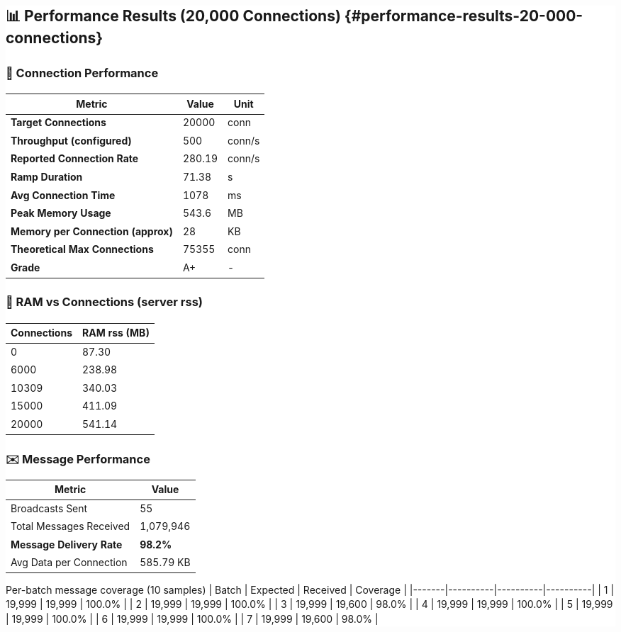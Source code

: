 
## 📊 Performance Results (20,000 Connections) <Badge type="warning" text="20k" /> {#performance-results-20-000-connections}

### 🚀 Connection Performance
| Metric | Value | Unit |
|--------|-------|------|
| **Target Connections** | 20000 | conn |
| **Throughput (configured)** | 500 | conn/s |
| **Reported Connection Rate** | 280.19 | conn/s |
| **Ramp Duration** | 71.38 | s |
| **Avg Connection Time** | 1078 | ms |
| **Peak Memory Usage** | 543.6 | MB |
| **Memory per Connection (approx)** | 28 | KB |
| **Theoretical Max Connections** | 75355 | conn |
| **Grade** | A+ | - |

### 💾 RAM vs Connections (server rss)
| Connections | RAM rss (MB) |
|-------------|---------------|
| 0           | 87.30         |
| 6000        | 238.98        |
| 10309       | 340.03        |
| 15000       | 411.09        |
| 20000       | 541.14        |

### ✉️ Message Performance  
| Metric | Value |
|--------|-------|
| Broadcasts Sent | 55 |
| Total Messages Received | 1,079,946 |
| **Message Delivery Rate** | **98.2%** |
| Avg Data per Connection | 585.79 KB |

Per-batch message coverage (10 samples)
| Batch | Expected | Received | Coverage |
|-------|----------|----------|----------|
| 1     | 19,999   | 19,999   | 100.0%   |
| 2     | 19,999   | 19,999   | 100.0%   |
| 3     | 19,999   | 19,600   | 98.0%    |
| 4     | 19,999   | 19,999   | 100.0%   |
| 5     | 19,999   | 19,999   | 100.0%   |
| 6     | 19,999   | 19,999   | 100.0%   |
| 7     | 19,999   | 19,600   | 98.0%    |